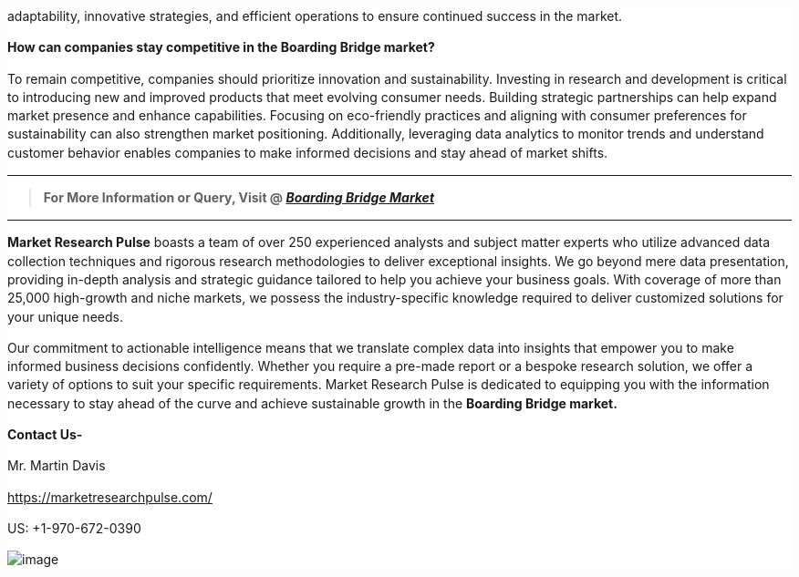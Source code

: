 adaptability, innovative strategies, and efficient operations to ensure continued success in the market.</p><p><strong>How can companies stay competitive in the Boarding Bridge market?</strong></p><p>To remain competitive, companies should prioritize innovation and sustainability. Investing in research and development is critical to introducing new and improved products that meet evolving consumer needs. Building strategic partnerships can help expand market presence and enhance capabilities. Focusing on eco-friendly practices and aligning with consumer preferences for sustainability can also strengthen market positioning. Additionally, leveraging data analytics to monitor trends and understand customer behavior enables companies to make informed decisions and stay ahead of market shifts.</p><hr /><blockquote><p><strong>For More Information or Query, Visit @&nbsp;<em><a href="https://marketresearchpulse.com/report/113121/boarding-bridge-market?utm_source=Linkedin&utm_medium=091">Boarding Bridge Market</a></em></strong></p></blockquote><hr /><p><strong>Market Research Pulse</strong> boasts a team of over 250 experienced analysts and subject matter experts who utilize advanced data collection techniques and rigorous research methodologies to deliver exceptional insights. We go beyond mere data presentation, providing in-depth analysis and strategic guidance tailored to help you achieve your business goals. With coverage of more than 25,000 high-growth and niche markets, we possess the industry-specific knowledge required to deliver customized solutions for your unique needs.</p><p>Our commitment to actionable intelligence means that we translate complex data into insights that empower you to make informed business decisions confidently. Whether you require a pre-made report or a bespoke research solution, we offer a variety of options to suit your specific requirements. Market Research Pulse is dedicated to equipping you with the information necessary to stay ahead of the curve and achieve sustainable growth in the <strong>Boarding Bridge market.</strong></p><p><strong>Contact Us-</strong></p><p>Mr. Martin Davis</p><p>https://marketresearchpulse.com/</p><p>US: +1-970-672-0390</p>
![image](https://github.com/user-attachments/assets/7b76e041-c1c9-4ea2-a15b-df881fe2bfa0)
